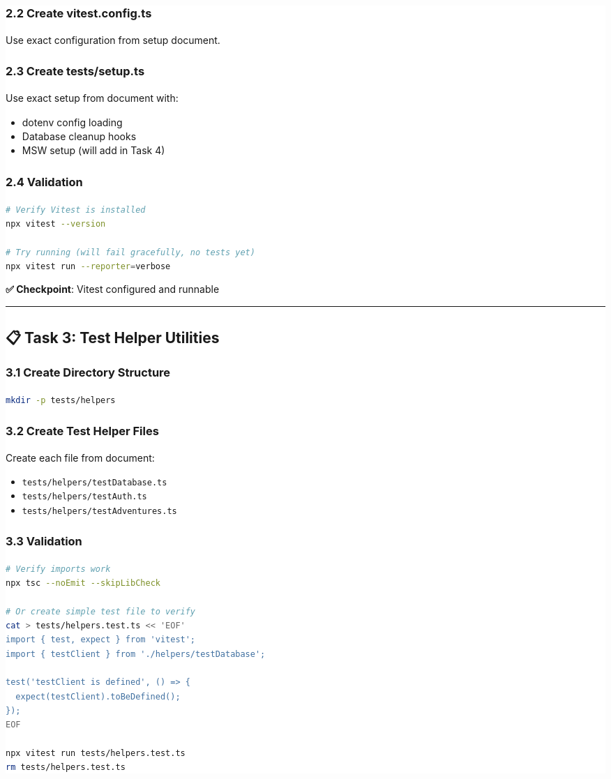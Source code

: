 ### 2.2 Create vitest.config.ts

Use exact configuration from setup document.

### 2.3 Create tests/setup.ts

Use exact setup from document with:

- dotenv config loading
- Database cleanup hooks
- MSW setup (will add in Task 4)

### 2.4 Validation

```bash
# Verify Vitest is installed
npx vitest --version

# Try running (will fail gracefully, no tests yet)
npx vitest run --reporter=verbose
```

**✅ Checkpoint**: Vitest configured and runnable

---

## 📋 **Task 3: Test Helper Utilities**

### 3.1 Create Directory Structure

```bash
mkdir -p tests/helpers
```

### 3.2 Create Test Helper Files

Create each file from document:

- `tests/helpers/testDatabase.ts`
- `tests/helpers/testAuth.ts`
- `tests/helpers/testAdventures.ts`

### 3.3 Validation

```bash
# Verify imports work
npx tsc --noEmit --skipLibCheck

# Or create simple test file to verify
cat > tests/helpers.test.ts << 'EOF'
import { test, expect } from 'vitest';
import { testClient } from './helpers/testDatabase';

test('testClient is defined', () => {
  expect(testClient).toBeDefined();
});
EOF

npx vitest run tests/helpers.test.ts
rm tests/helpers.test.ts
```
